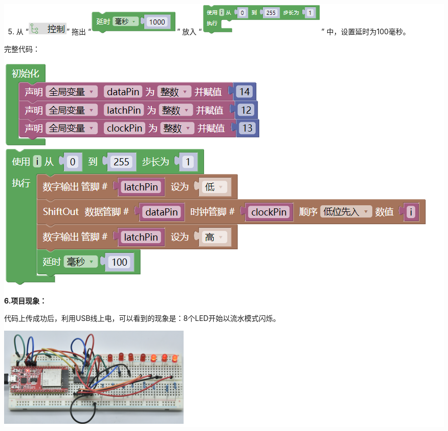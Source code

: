 5. 从 “![Img](./media/img-20241023140031.png)” 拖出 “![Img](./media/img-20241023140625.png)” 放入 “![Img](./media/img-20241104100123.png)” 中，设置延时为100毫秒。

完整代码：

![Img](./media/img-20241104094621.png)

**6.项目现象：**

代码上传成功后，利用USB线上电，可以看到的现象是：8个LED开始以流水模式闪烁。

![图片不存在](./Arduino/media/de7ef1d58423282ec05b12fdc0af0292.png)

